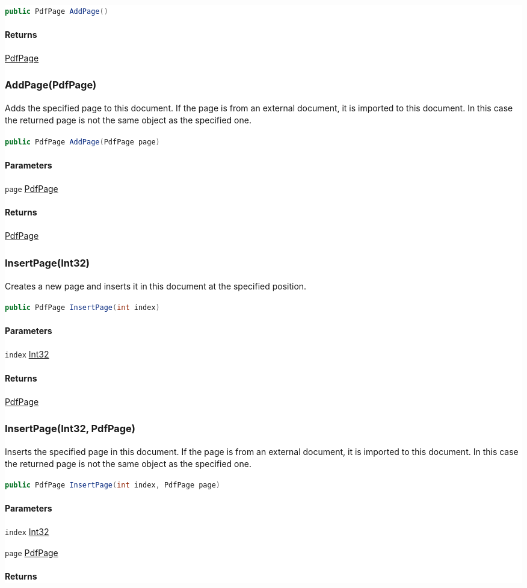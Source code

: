 ```csharp
public PdfPage AddPage()
```

#### Returns

[PdfPage](./pdfsharp.pdf.pdfpage)<br>

### **AddPage(PdfPage)**

Adds the specified page to this document. If the page is from an external document,
 it is imported to this document. In this case the returned page is not the same
 object as the specified one.

```csharp
public PdfPage AddPage(PdfPage page)
```

#### Parameters

`page` [PdfPage](./pdfsharp.pdf.pdfpage)<br>

#### Returns

[PdfPage](./pdfsharp.pdf.pdfpage)<br>

### **InsertPage(Int32)**

Creates a new page and inserts it in this document at the specified position.

```csharp
public PdfPage InsertPage(int index)
```

#### Parameters

`index` [Int32](https://docs.microsoft.com/en-us/dotnet/api/system.int32)<br>

#### Returns

[PdfPage](./pdfsharp.pdf.pdfpage)<br>

### **InsertPage(Int32, PdfPage)**

Inserts the specified page in this document. If the page is from an external document,
 it is imported to this document. In this case the returned page is not the same
 object as the specified one.

```csharp
public PdfPage InsertPage(int index, PdfPage page)
```

#### Parameters

`index` [Int32](https://docs.microsoft.com/en-us/dotnet/api/system.int32)<br>

`page` [PdfPage](./pdfsharp.pdf.pdfpage)<br>

#### Returns
